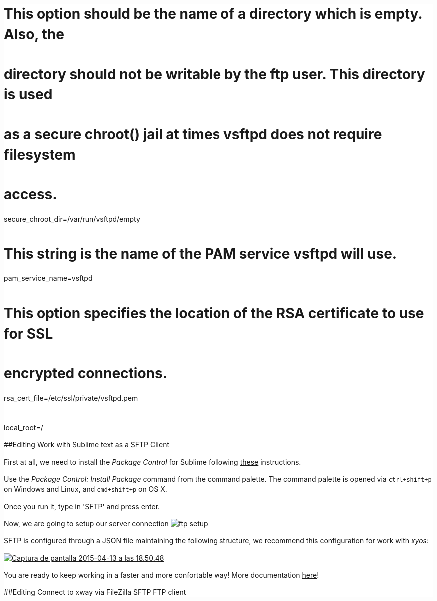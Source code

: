 # This option should be the name of a directory which is empty.  Also, the
# directory should not be writable by the ftp user. This directory is used
# as a secure chroot() jail at times vsftpd does not require filesystem
# access.
secure_chroot_dir=/var/run/vsftpd/empty
#
# This string is the name of the PAM service vsftpd will use.
pam_service_name=vsftpd
#
# This option specifies the location of the RSA certificate to use for SSL
# encrypted connections.
rsa_cert_file=/etc/ssl/private/vsftpd.pem
#
local_root=/
</pre>

##Editing Work with Sublime text as a SFTP Client

First at all, we need to install the <em>Package Control</em> for Sublime following <a href="https://packagecontrol.io/installation#st2">these</a> instructions.

Use the <em>Package Control: Install Package</em> command from the command palette. The command palette is opened via `ctrl+shift+p` on Windows and Linux, and `cmd+shift+p` on OS X.

Once you run it, type in 'SFTP' and press enter.
<p style="text-align: left;">Now, we are going to setup our server connection
<a href="http://docs.netbeast.co/wp-content/uploads/2015/04/Captura-de-pantalla-2015-04-13-a-las-17.23.02.png"><img class="  wp-image-150 aligncenter" src="http://docs.netbeast.co/wp-content/uploads/2015/04/Captura-de-pantalla-2015-04-13-a-las-17.23.02-300x169.png" alt="ftp setup" width="389" height="219" /></a></p>
SFTP is configured through a JSON file maintaining the following structure, we recommend this configuration for work with <em>xyos</em>:

<a href="http://docs.netbeast.co/wp-content/uploads/2015/04/Captura-de-pantalla-2015-04-13-a-las-18.50.48.png"><img class="  wp-image-155 aligncenter" src="http://docs.netbeast.co/wp-content/uploads/2015/04/Captura-de-pantalla-2015-04-13-a-las-18.50.48-291x300.png" alt="Captura de pantalla 2015-04-13 a las 18.50.48" width="316" height="326" /></a>

You are ready to keep working in a faster and more confortable way!
More documentation <a href="http://http://wbond.net/sublime_packages/sftp/usage">here</a>!


##Editing Connect to xway via FileZilla SFTP FTP client
